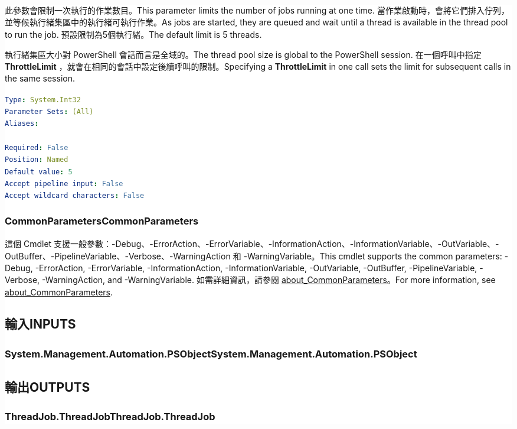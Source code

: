 <span data-ttu-id="938b1-165">此參數會限制一次執行的作業數目。</span><span class="sxs-lookup"><span data-stu-id="938b1-165">This parameter limits the number of jobs running at one time.</span></span> <span data-ttu-id="938b1-166">當作業啟動時，會將它們排入佇列，並等候執行緒集區中的執行緒可執行作業。</span><span class="sxs-lookup"><span data-stu-id="938b1-166">As jobs are started, they are queued and wait until a thread is available in the thread pool to run the job.</span></span> <span data-ttu-id="938b1-167">預設限制為5個執行緒。</span><span class="sxs-lookup"><span data-stu-id="938b1-167">The default limit is 5 threads.</span></span>

<span data-ttu-id="938b1-168">執行緒集區大小對 PowerShell 會話而言是全域的。</span><span class="sxs-lookup"><span data-stu-id="938b1-168">The thread pool size is global to the PowerShell session.</span></span> <span data-ttu-id="938b1-169">在一個呼叫中指定 **ThrottleLimit** ，就會在相同的會話中設定後續呼叫的限制。</span><span class="sxs-lookup"><span data-stu-id="938b1-169">Specifying a **ThrottleLimit** in one call sets the limit for subsequent calls in the same session.</span></span>

```yaml
Type: System.Int32
Parameter Sets: (All)
Aliases:

Required: False
Position: Named
Default value: 5
Accept pipeline input: False
Accept wildcard characters: False
```

### <span data-ttu-id="938b1-170">CommonParameters</span><span class="sxs-lookup"><span data-stu-id="938b1-170">CommonParameters</span></span>

<span data-ttu-id="938b1-171">這個 Cmdlet 支援一般參數：-Debug、-ErrorAction、-ErrorVariable、-InformationAction、-InformationVariable、-OutVariable、-OutBuffer、-PipelineVariable、-Verbose、-WarningAction 和 -WarningVariable。</span><span class="sxs-lookup"><span data-stu-id="938b1-171">This cmdlet supports the common parameters: -Debug, -ErrorAction, -ErrorVariable, -InformationAction, -InformationVariable, -OutVariable, -OutBuffer, -PipelineVariable, -Verbose, -WarningAction, and -WarningVariable.</span></span> <span data-ttu-id="938b1-172">如需詳細資訊，請參閱 [about_CommonParameters](https://go.microsoft.com/fwlink/?LinkID=113216)。</span><span class="sxs-lookup"><span data-stu-id="938b1-172">For more information, see [about_CommonParameters](https://go.microsoft.com/fwlink/?LinkID=113216).</span></span>

## <span data-ttu-id="938b1-173">輸入</span><span class="sxs-lookup"><span data-stu-id="938b1-173">INPUTS</span></span>

### <span data-ttu-id="938b1-174">System.Management.Automation.PSObject</span><span class="sxs-lookup"><span data-stu-id="938b1-174">System.Management.Automation.PSObject</span></span>

## <span data-ttu-id="938b1-175">輸出</span><span class="sxs-lookup"><span data-stu-id="938b1-175">OUTPUTS</span></span>

### <span data-ttu-id="938b1-176">ThreadJob.ThreadJob</span><span class="sxs-lookup"><span data-stu-id="938b1-176">ThreadJob.ThreadJob</span></span>
